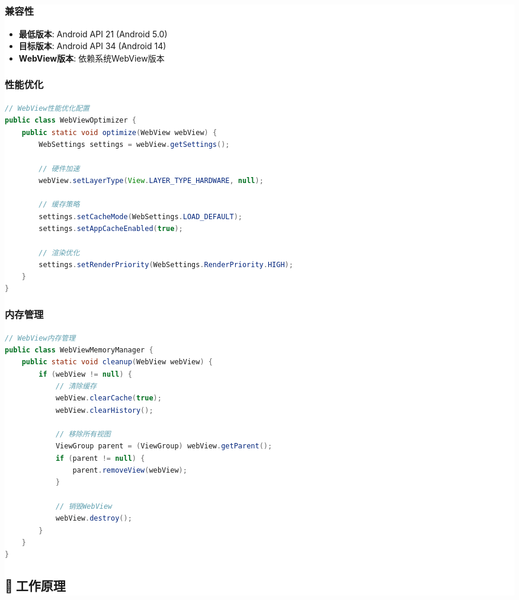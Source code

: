 ### 兼容性
- **最低版本**: Android API 21 (Android 5.0)
- **目标版本**: Android API 34 (Android 14)
- **WebView版本**: 依赖系统WebView版本

### 性能优化
```java
// WebView性能优化配置
public class WebViewOptimizer {
    public static void optimize(WebView webView) {
        WebSettings settings = webView.getSettings();

        // 硬件加速
        webView.setLayerType(View.LAYER_TYPE_HARDWARE, null);

        // 缓存策略
        settings.setCacheMode(WebSettings.LOAD_DEFAULT);
        settings.setAppCacheEnabled(true);

        // 渲染优化
        settings.setRenderPriority(WebSettings.RenderPriority.HIGH);
    }
}
```

### 内存管理
```java
// WebView内存管理
public class WebViewMemoryManager {
    public static void cleanup(WebView webView) {
        if (webView != null) {
            // 清除缓存
            webView.clearCache(true);
            webView.clearHistory();

            // 移除所有视图
            ViewGroup parent = (ViewGroup) webView.getParent();
            if (parent != null) {
                parent.removeView(webView);
            }

            // 销毁WebView
            webView.destroy();
        }
    }
}
```

## 🔄 工作原理
